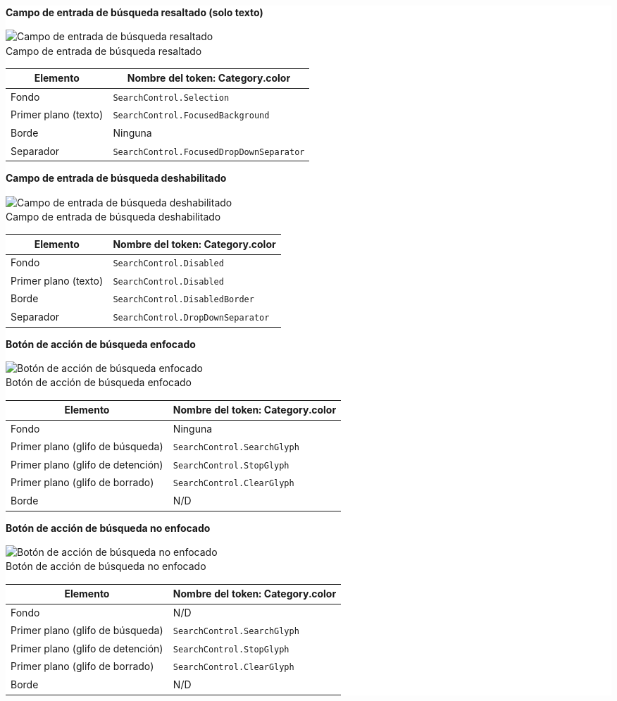 **Campo de entrada de búsqueda resaltado (solo texto)**

![Campo de entrada de búsqueda resaltado](../../extensibility/ux-guidelines/media/0303-120_searchinputfieldhighlight.png "0303 120_SearchInputFieldHighlight")<br />Campo de entrada de búsqueda resaltado

| Elemento | Nombre del token: Category.color |
| --- | --- |
| Fondo | `SearchControl.Selection` |
| Primer plano (texto) | `SearchControl.FocusedBackground` |
| Borde | Ninguna |
| Separador | `SearchControl.FocusedDropDownSeparator` |

**Campo de entrada de búsqueda deshabilitado**

![Campo de entrada de búsqueda deshabilitado](../../extensibility/ux-guidelines/media/0303-121_searchinputfielddisabled.png "0303 121_SearchInputFieldDisabled")<br />Campo de entrada de búsqueda deshabilitado

| Elemento | Nombre del token: Category.color |
| --- | --- |
| Fondo | `SearchControl.Disabled` |
| Primer plano (texto) | `SearchControl.Disabled` |
| Borde | `SearchControl.DisabledBorder` |
| Separador | `SearchControl.DropDownSeparator` |

**Botón de acción de búsqueda enfocado**

![Botón de acción de búsqueda enfocado](../../extensibility/ux-guidelines/media/0303-112_searchactionbuttonfocused.png "0303 112_SearchActionButtonFocused")<br />Botón de acción de búsqueda enfocado

| Elemento | Nombre del token: Category.color |
| --- | --- |
| Fondo | Ninguna |
| Primer plano (glifo de búsqueda) | `SearchControl.SearchGlyph` |
| Primer plano (glifo de detención) | `SearchControl.StopGlyph` |
| Primer plano (glifo de borrado) | `SearchControl.ClearGlyph` |
| Borde | N/D |

**Botón de acción de búsqueda no enfocado**  

![Botón de acción de búsqueda no enfocado](../../extensibility/ux-guidelines/media/0303-115_searchactionbuttonunfocused.png "0303 115_SearchActionButtonUnfocused")<br />Botón de acción de búsqueda no enfocado

| Elemento | Nombre del token: Category.color |
| --- | --- |
| Fondo | N/D |
| Primer plano (glifo de búsqueda) | `SearchControl.SearchGlyph` |
| Primer plano (glifo de detención) | `SearchControl.StopGlyph` |
| Primer plano (glifo de borrado) | `SearchControl.ClearGlyph` |
| Borde | N/D |
